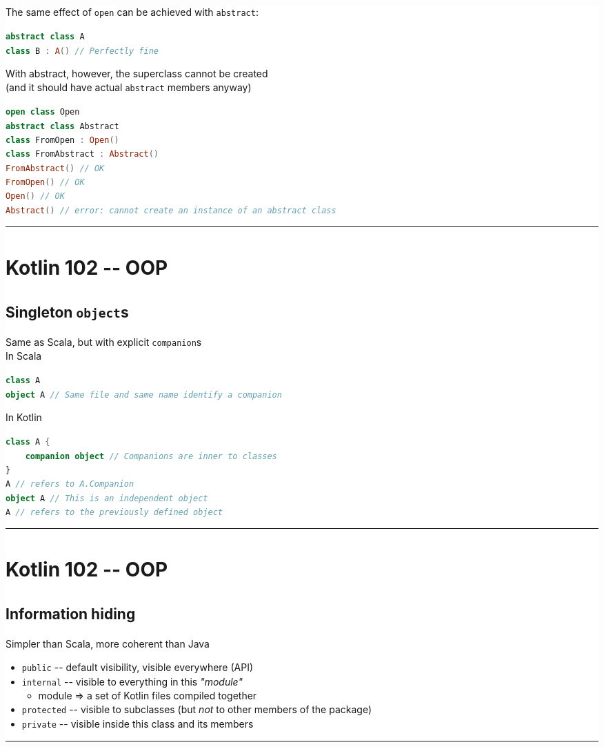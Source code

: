 The same effect of `open` can be achieved with `abstract`:
```kotlin
abstract class A
class B : A() // Perfectly fine
```
With abstract, however, the superclass cannot be created
<br/>
(and it should have actual `abstract` members anyway)
```kotlin
open class Open
abstract class Abstract
class FromOpen : Open()
class FromAbstract : Abstract()
FromAbstract() // OK
FromOpen() // OK
Open() // OK
Abstract() // error: cannot create an instance of an abstract class
```

---

# Kotlin 102 -- OOP

## Singleton `object`s

Same as Scala, but with explicit `companion`s
<br/>
In Scala
```scala
class A
object A // Same file and same name identify a companion
```
In Kotlin
```kotlin
class A {
    companion object // Companions are inner to classes
}
A // refers to A.Companion
object A // This is an independent object
A // refers to the previously defined object
```

---

# Kotlin 102 -- OOP

## Information hiding

Simpler than Scala, more coherent than Java
* `public` -- default visibility, visible everywhere (API)
* `internal` -- visible to everything in this *"module"*
    * module $\Rightarrow$ a set of Kotlin files compiled together
* `protected` -- visible to subclasses (but *not* to other members of the package)
* `private` -- visible inside this class and its members

---
